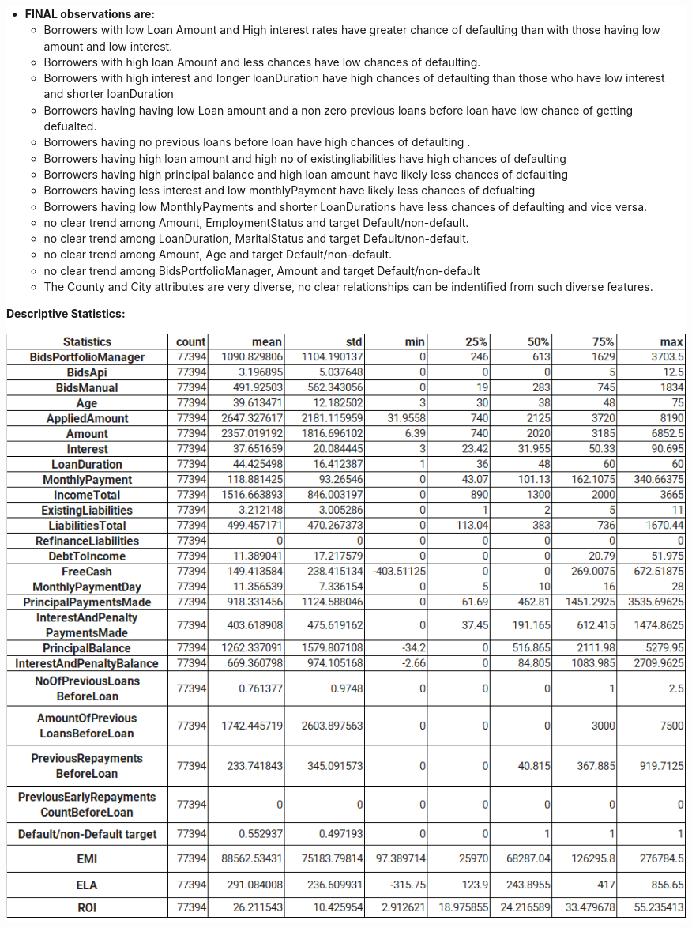 - **FINAL observations are:**
  - Borrowers with low Loan Amount and High interest rates have greater chance of defaulting than with those having low amount and low interest.
  - Borrowers with high loan Amount and less chances have low chances of defaulting.
  - Borrowers with high interest and longer loanDuration have high chances of defaulting than those who have low interest and shorter loanDuration
  - Borrowers having having low Loan amount and a non zero previous loans before loan have low chance of getting defualted.
  - Borrowers having no previous loans before loan have high chances of defaulting .
  - Borrowers having high loan amount and high no of existingliabilities have high chances of defaulting
  - Borrowers having high principal balance and high loan amount have likely less chances of defaulting
  - Borrowers having less interest and low monthlyPayment have likely less chances of defualting
  - Borrowers having low MonthlyPayments and shorter LoanDurations have less chances of defaulting and vice versa.
  - no clear trend among Amount, EmploymentStatus and target Default/non-default.
  - no clear trend among LoanDuration, MaritalStatus and target Default/non-default.
  - no clear trend among Amount, Age and target Default/non-default.
  - no clear trend among BidsPortfolioManager, Amount and target Default/non-default
  - The County and City attributes are very diverse, no clear relationships can be indentified from such diverse features.

**Descriptive Statistics:**

<p align="center">
  <img src="/resources/media/descriptive_statistics.png">
